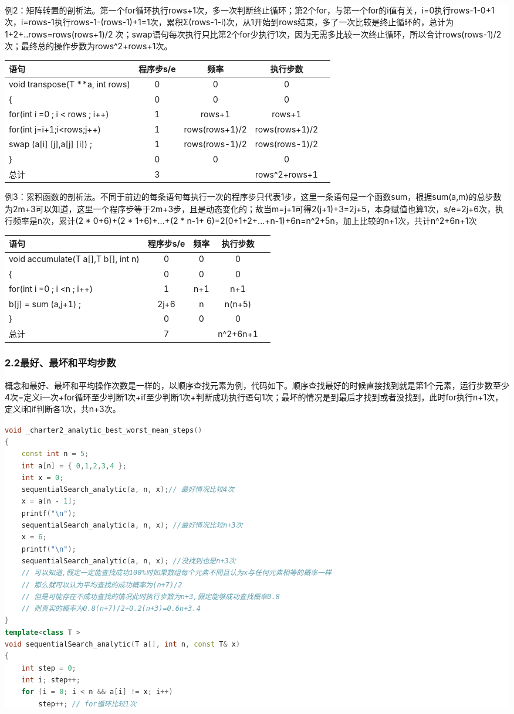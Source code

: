 ​	例2：矩阵转置的剖析法。第一个for循环执行rows+1次，多一次判断终止循环；第2个for，与第一个for的i值有关，i=0执行rows-1-0+1次，i=rows-1执行rows-1-(rows-1)+1=1次，累积Σ(rows-1-i)次，从1开始到rows结束，多了一次比较是终止循环的，总计为1+2+..rows=rows(rows+1)/2  次；swap语句每次执行只比第2个for少执行1次，因为无需多比较一次终止循环，所以合计rows(rows-1)/2次；最终总的操作步数为rows^2+rows+1次。

| 语句                            | 程序步s/e |      频率      |    执行步数    |      |
| :------------------------------ | :-------: | :------------: | :------------: | ---- |
| void transpose(T **a, int rows) |     0     |       0        |       0        |      |
| {                               |     0     |       0        |       0        |      |
| for(int i =0 ; i < rows ; i++)  |     1     |     rows+1     |     rows+1     |      |
| for(int j=i+1;i<rows;j++)       |     1     | rows(rows+1)/2 | rows(rows+1)/2 |      |
| swap (a[i] [j],a[j] [i]) ;      |     1     | rows(rows-1)/2 | rows(rows-1)/2 |      |
| }                               |     0     |       0        |       0        |      |
| 总计                            |     3     |                | rows^2+rows+1  |      |

​	 例3：累积函数的剖析法。不同于前边的每条语句每执行一次的程序步只代表1步，这里一条语句是一个函数sum，根据sum(a,m)的总步数为2m+3可以知道，这里一个程序步等于2m+3步，且是动态变化的；故当m=j+1可得2(j+1)+3=2j+5，本身赋值也算1次，s/e=2j+6次，执行频率是n次，累计(2 * 0+6)+(2 * 1+6)+...+(2 * n-1+ 6)=2(0+1+2+...+n-1)+6n=n^2+5n，加上比较的n+1次，共计n^2+6n+1次

| 语句                                | 程序步s/e | 频率 | 执行步数 |      |
| :---------------------------------- | :-------: | :--: | :------: | ---- |
| void accumulate(T a[],T b[], int n) |     0     |  0   |    0     |      |
| {                                   |     0     |  0   |    0     |      |
| for(int i =0 ; i <n ; i++)          |     1     | n+1  |   n+1    |      |
| b[j] = sum (a,j+1) ;                |   2j+6    |  n   |  n(n+5)  |      |
| }                                   |     0     |  0   |    0     |      |
| 总计                                |     7     |      | n^2+6n+1 |      |

### 2.2最好、最坏和平均步数

​	概念和最好、最坏和平均操作次数是一样的，以顺序查找元素为例，代码如下。顺序查找最好的时候直接找到就是第1个元素，运行步数至少4次=定义i一次+for循环至少判断1次+if至少判断1次+判断成功执行语句1次；最坏的情况是到最后才找到或者没找到，此时for执行n+1次，定义i和if判断各1次，共n+3次。

```c++
void _charter2_analytic_best_worst_mean_steps()
{
	const int n = 5;
	int a[n] = { 0,1,2,3,4 };
	int x = 0;
	sequentialSearch_analytic(a, n, x);// 最好情况比较4次
	x = a[n - 1]; 
	printf("\n");
	sequentialSearch_analytic(a, n, x); //最好情况比较n+3次
	x = 6;
	printf("\n");
	sequentialSearch_analytic(a, n, x); //没找到也是n+3次
	// 可以知道,假定一定能查找成功100%时如果数组每个元素不同且认为x与任何元素相等的概率一样
	// 那么就可以认为平均查找的成功概率为(n+7)/2
	// 但是可能存在不成功查找的情况此时执行步数为n+3,假定能够成功查找概率0.8
	// 则真实的概率为0.8(n+7)/2+0.2(n+3)=0.6n+3.4
}
template<class T >
void sequentialSearch_analytic(T a[], int n, const T& x)
{
	int step = 0;
	int i; step++;
	for (i = 0; i < n && a[i] != x; i++)
		step++; // for循环比较1次
```